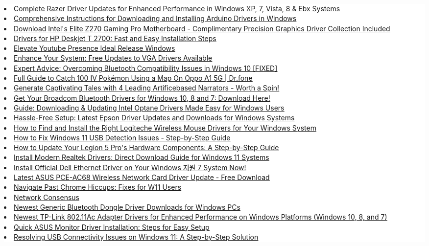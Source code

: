 <li><a href="https://driver-download.techidaily.com/complete-razer-driver-updates-for-enhanced-performance-in-windows-xp-7-vista-8-and-ebx-systems/"><u>Complete Razer Driver Updates for Enhanced Performance in Windows XP, 7, Vista, 8 & Ebx Systems</u></a></li>
<li><a href="https://driver-download.techidaily.com/comprehensive-instructions-for-downloading-and-installing-arduino-drivers-in-windows/"><u>Comprehensive Instructions for Downloading and Installing Arduino Drivers in Windows</u></a></li>
<li><a href="https://driver-download.techidaily.com/download-intels-elite-z270-gaming-pro-motherboard-complimentary-precision-graphics-driver-collection-included/"><u>Download Intel's Elite Z270 Gaming Pro Motherboard - Complimentary Precision Graphics Driver Collection Included</u></a></li>
<li><a href="https://driver-download.techidaily.com/drivers-for-hp-deskjet-t-2700-fast-and-easy-installation-steps/"><u>Drivers for HP Deskjet T 2700: Fast and Easy Installation Steps</u></a></li>
<li><a href="https://youtube-data.techidaily.com/te-youtube-presence-ideal-release-windows/"><u>Elevate Youtube Presence  Ideal Release Windows</u></a></li>
<li><a href="https://driver-download.techidaily.com/enhance-your-system-free-updates-to-vga-drivers-available/"><u>Enhance Your System: Free Updates to VGA Drivers Available</u></a></li>
<li><a href="https://driver-download.techidaily.com/expert-advice-overcoming-bluetooth-compatibility-issues-in-windows-10-fixed/"><u>Expert Advice: Overcoming Bluetooth Compatibility Issues in Windows 10 [FIXED]</u></a></li>
<li><a href="https://android-pokemon-go.techidaily.com/full-guide-to-catch-100-iv-pokemon-using-a-map-on-oppo-a1-5g-drfone-by-drfone-virtual-android/"><u>Full Guide to Catch 100 IV Pokémon Using a Map On Oppo A1 5G | Dr.fone</u></a></li>
<li><a href="https://tech-revival.techidaily.com/1722164564879-generate-captivating-tales-with-4-leading-artificebased-narrators-worth-a-spin/"><u>Generate Captivating Tales with 4 Leading Artificebased Narrators - Worth a Spin!</u></a></li>
<li><a href="https://driver-download.techidaily.com/1722977337510-get-your-broadcom-bluetooth-drivers-for-windows-10-8-and-7-download-here/"><u>Get Your Broadcom Bluetooth Drivers for Windows 10, 8 and 7: Download Here!</u></a></li>
<li><a href="https://driver-download.techidaily.com/guide-downloading-and-updating-intel-optane-drivers-made-easy-for-windows-users/"><u>Guide: Downloading & Updating Intel Optane Drivers Made Easy for Windows Users</u></a></li>
<li><a href="https://driver-download.techidaily.com/hassle-free-setup-latest-epson-driver-updates-and-downloads-for-windows-systems/"><u>Hassle-Free Setup: Latest Epson Driver Updates and Downloads for Windows Systems</u></a></li>
<li><a href="https://driver-download.techidaily.com/how-to-find-and-install-the-right-logiteche-wireless-mouse-drivers-for-your-windows-system/"><u>How to Find and Install the Right Logiteche Wireless Mouse Drivers for Your Windows System</u></a></li>
<li><a href="https://driver-download.techidaily.com/how-to-fix-windows-11-usb-detection-issues-step-by-step-guide/"><u>How to Fix Windows 11 USB Detection Issues - Step-by-Step Guide</u></a></li>
<li><a href="https://driver-download.techidaily.com/how-to-update-your-legion-5-pros-hardware-components-a-step-by-step-guide/"><u>How to Update Your Legion 5 Pro's Hardware Components: A Step-by-Step Guide</u></a></li>
<li><a href="https://driver-download.techidaily.com/install-modern-realtek-drivers-direct-download-guide-for-windows-11-systems/"><u>Install Modern Realtek Drivers: Direct Download Guide for Windows 11 Systems</u></a></li>
<li><a href="https://driver-download.techidaily.com/1722964012995-install-official-dell-ethernet-driver-on-your-windows-7-system-now/"><u>Install Official Dell Ethernet Driver on Your Windows 지원 7 System Now!</u></a></li>
<li><a href="https://driver-download.techidaily.com/latest-asus-pce-ac68-wireless-network-card-driver-update-free-download/"><u>Latest ASUS PCE-AC68 Wireless Network Card Driver Update - Free Download</u></a></li>
<li><a href="https://win11-tips.techidaily.com/1719242997504-navigate-past-chrome-hiccups-fixes-for-w11-users/"><u>Navigate Past Chrome Hiccups: Fixes for W11 Users</u></a></li>
<li><a href="https://driver-download.techidaily.com/network-consensus/"><u>Network Consensus</u></a></li>
<li><a href="https://driver-download.techidaily.com/newest-generic-bluetooth-dongle-driver-downloads-for-windows-pcs/"><u>Newest Generic Bluetooth Dongle Driver Downloads for Windows PCs</u></a></li>
<li><a href="https://driver-download.techidaily.com/newest-tp-link-80211ac-adapter-drivers-for-enhanced-performance-on-windows-platforms-windows-10-8-and-7/"><u>Newest TP-Link 802.11Ac Adapter Drivers for Enhanced Performance on Windows Platforms (Windows 10, 8, and 7)</u></a></li>
<li><a href="https://driver-download.techidaily.com/quick-asus-monitor-driver-installation-steps-for-easy-setup/"><u>Quick ASUS Monitor Driver Installation: Steps for Easy Setup</u></a></li>
<li><a href="https://driver-download.techidaily.com/resolving-usb-connectivity-issues-on-windows-11-a-step-by-step-solution/"><u>Resolving USB Connectivity Issues on Windows 11: A Step-by-Step Solution</u></a></li>